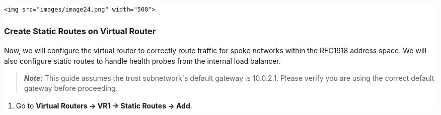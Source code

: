     <img src="images/image24.png" width="500">
</p>


### Create Static Routes on Virtual Router

Now, we will configure the virtual router to correctly route traffic for spoke networks within the RFC1918 address space.  We will also configure static routes to handle health probes from the internal load balancer. 

> **_Note:_** This guide assumes the trust subnetwork's default gateway is 10.0.2.1.  Please verify you are using the correct default gateway before proceeding.

1.  Go to **Virtual Routers → VR1 → Static Routes → Add**.

<p align="center">